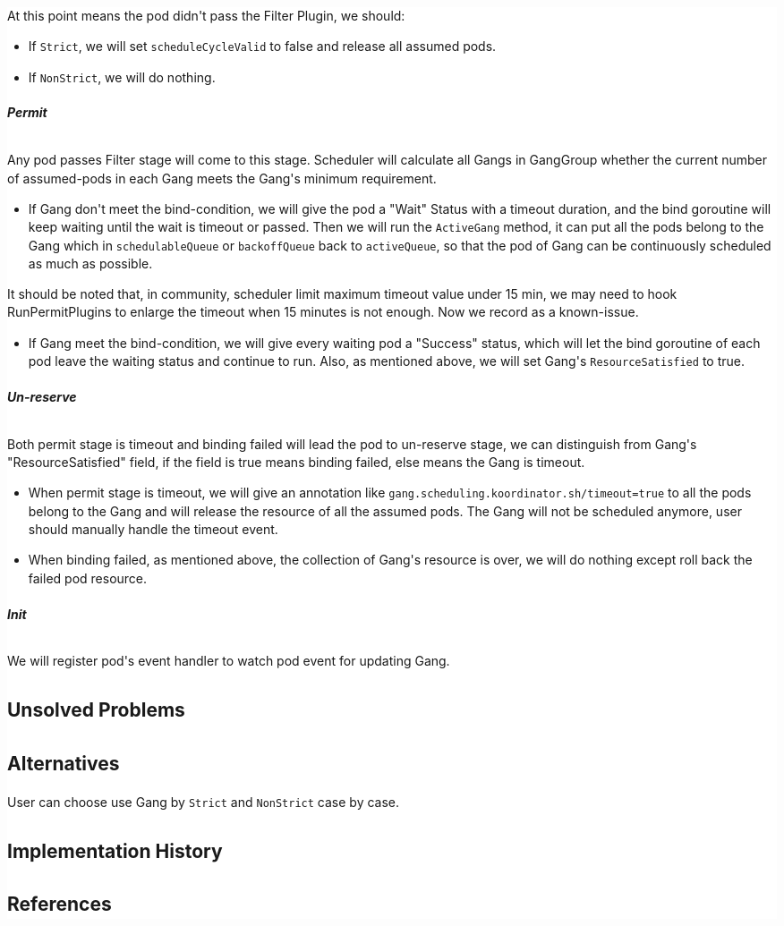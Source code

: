 At this point means the pod didn't pass the Filter Plugin, we should:

- If `Strict`, we will set `scheduleCycleValid` to false and release all assumed pods.

- If `NonStrict`, we will do nothing.

###### **Permit**

Any pod passes Filter stage will come to this stage. Scheduler will calculate all Gangs in GangGroup whether the current 
number of assumed-pods in each Gang meets the Gang's minimum requirement.

- If Gang don't meet the bind-condition, we will give the pod a "Wait" Status with a timeout duration, and the bind 
goroutine will keep waiting until the wait is timeout or passed. Then we will run the `ActiveGang` method, it can put all 
the pods belong to the Gang which in `schedulableQueue` or `backoffQueue` back to `activeQueue`, so that the pod of Gang 
can be continuously scheduled as much as possible. 

It should be noted that, in community, scheduler limit maximum timeout value under 15 min, we may need to hook RunPermitPlugins 
to enlarge the timeout when 15 minutes is not enough. Now we record as a known-issue.

- If Gang meet the bind-condition, we will give every waiting pod a "Success" status, which will let the bind goroutine of
each pod leave the waiting status and continue to run. Also, as mentioned above, we will set Gang's `ResourceSatisfied` to true.

###### **Un-reserve**

Both permit stage is timeout and binding failed will lead the pod to un-reserve stage, we can distinguish from Gang's "ResourceSatisfied" field,
if the field is true means binding failed, else means the Gang is timeout.

- When permit stage is timeout, we will give an annotation like `gang.scheduling.koordinator.sh/timeout=true` to all the pods 
belong to the Gang and will release the resource of all the assumed pods. The Gang will not be scheduled anymore, 
user should manually handle the timeout event.

- When binding failed, as mentioned above, the collection of Gang's resource is over, we will do nothing except roll back
the failed pod resource.

###### **Init**

We will register pod's event handler to watch pod event for updating Gang.

## Unsolved Problems

## Alternatives
User can choose use Gang by `Strict` and `NonStrict` case by case.

## Implementation History

## References